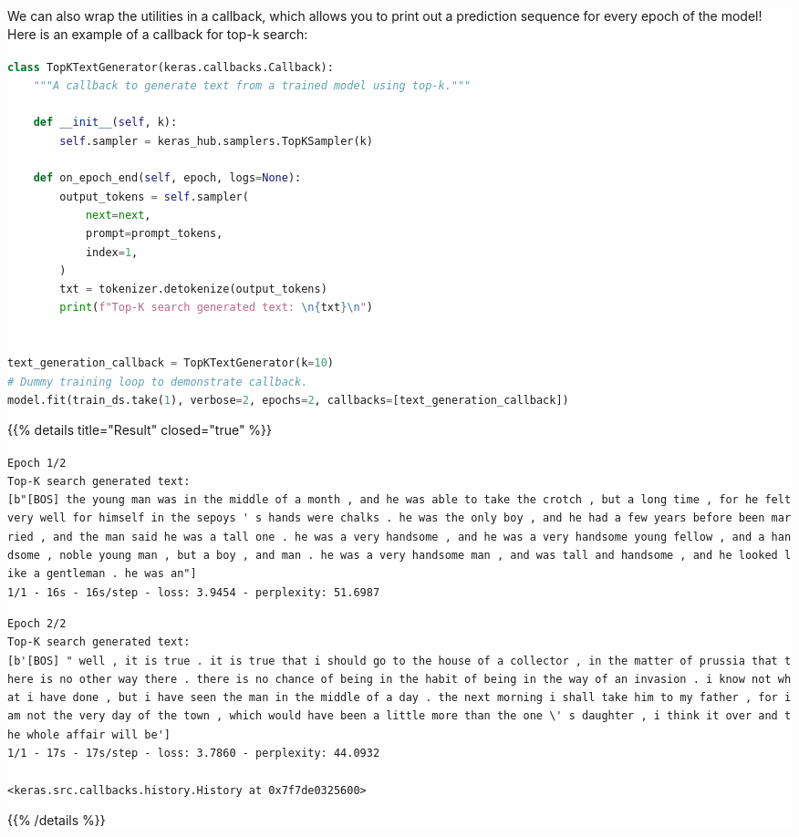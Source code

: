 We can also wrap the utilities in a callback, which allows you to print out a prediction sequence for every epoch of the model! Here is an example of a callback for top-k search:

```python
class TopKTextGenerator(keras.callbacks.Callback):
    """A callback to generate text from a trained model using top-k."""

    def __init__(self, k):
        self.sampler = keras_hub.samplers.TopKSampler(k)

    def on_epoch_end(self, epoch, logs=None):
        output_tokens = self.sampler(
            next=next,
            prompt=prompt_tokens,
            index=1,
        )
        txt = tokenizer.detokenize(output_tokens)
        print(f"Top-K search generated text: \n{txt}\n")


text_generation_callback = TopKTextGenerator(k=10)
# Dummy training loop to demonstrate callback.
model.fit(train_ds.take(1), verbose=2, epochs=2, callbacks=[text_generation_callback])
```

{{% details title="Result" closed="true" %}}

```plain
Epoch 1/2
Top-K search generated text:
[b"[BOS] the young man was in the middle of a month , and he was able to take the crotch , but a long time , for he felt very well for himself in the sepoys ' s hands were chalks . he was the only boy , and he had a few years before been married , and the man said he was a tall one . he was a very handsome , and he was a very handsome young fellow , and a handsome , noble young man , but a boy , and man . he was a very handsome man , and was tall and handsome , and he looked like a gentleman . he was an"]
1/1 - 16s - 16s/step - loss: 3.9454 - perplexity: 51.6987
```

```plain
Epoch 2/2
Top-K search generated text:
[b'[BOS] " well , it is true . it is true that i should go to the house of a collector , in the matter of prussia that there is no other way there . there is no chance of being in the habit of being in the way of an invasion . i know not what i have done , but i have seen the man in the middle of a day . the next morning i shall take him to my father , for i am not the very day of the town , which would have been a little more than the one \' s daughter , i think it over and the whole affair will be']
1/1 - 17s - 17s/step - loss: 3.7860 - perplexity: 44.0932

<keras.src.callbacks.history.History at 0x7f7de0325600>
```

{{% /details %}}
